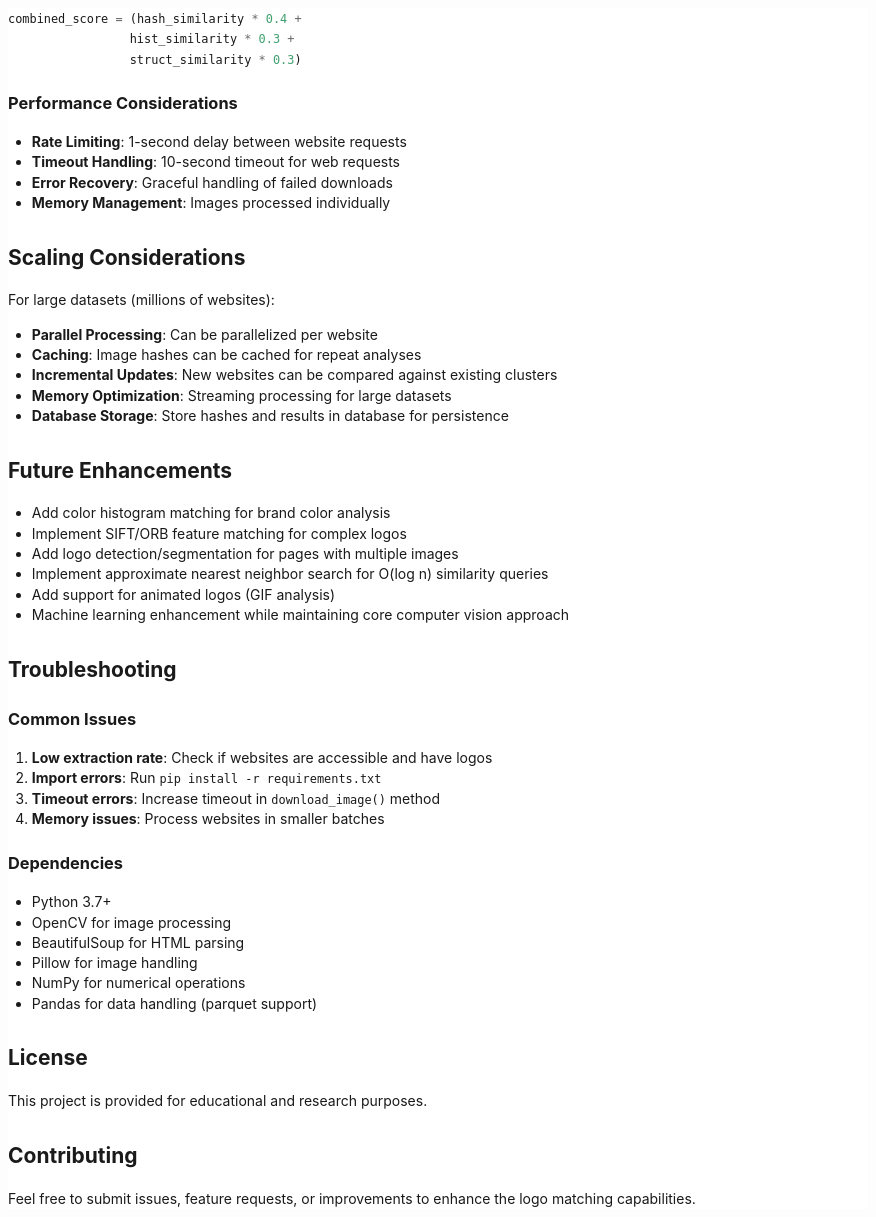 ```python
combined_score = (hash_similarity * 0.4 + 
                 hist_similarity * 0.3 + 
                 struct_similarity * 0.3)
```

### Performance Considerations
- **Rate Limiting**: 1-second delay between website requests
- **Timeout Handling**: 10-second timeout for web requests
- **Error Recovery**: Graceful handling of failed downloads
- **Memory Management**: Images processed individually

## Scaling Considerations

For large datasets (millions of websites):

- **Parallel Processing**: Can be parallelized per website
- **Caching**: Image hashes can be cached for repeat analyses  
- **Incremental Updates**: New websites can be compared against existing clusters
- **Memory Optimization**: Streaming processing for large datasets
- **Database Storage**: Store hashes and results in database for persistence

## Future Enhancements

- Add color histogram matching for brand color analysis
- Implement SIFT/ORB feature matching for complex logos
- Add logo detection/segmentation for pages with multiple images
- Implement approximate nearest neighbor search for O(log n) similarity queries
- Add support for animated logos (GIF analysis)
- Machine learning enhancement while maintaining core computer vision approach

## Troubleshooting

### Common Issues

1. **Low extraction rate**: Check if websites are accessible and have logos
2. **Import errors**: Run `pip install -r requirements.txt`
3. **Timeout errors**: Increase timeout in `download_image()` method
4. **Memory issues**: Process websites in smaller batches

### Dependencies

- Python 3.7+
- OpenCV for image processing
- BeautifulSoup for HTML parsing
- Pillow for image handling
- NumPy for numerical operations
- Pandas for data handling (parquet support)

## License

This project is provided for educational and research purposes.

## Contributing

Feel free to submit issues, feature requests, or improvements to enhance the logo matching capabilities.
